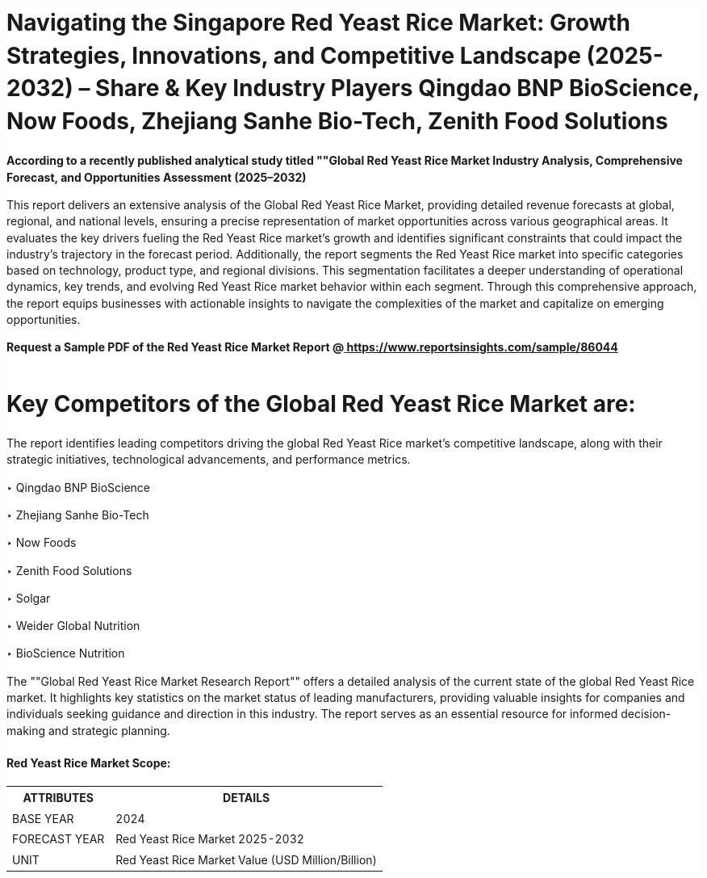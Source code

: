 # Navigating the Singapore Red Yeast Rice Market: Growth Strategies, Innovations, and Competitive Landscape (2025-2032) – Share & Key Industry Players Qingdao BNP BioScience, Now Foods, Zhejiang Sanhe Bio-Tech, Zenith Food Solutions

<strong>According to a recently published analytical study titled ""Global Red Yeast Rice Market Industry Analysis, Comprehensive Forecast, and Opportunities Assessment (2025–2032)</strong>

This report delivers an extensive analysis of the Global Red Yeast Rice Market, providing detailed revenue forecasts at global, regional, and national levels, ensuring a precise representation of market opportunities across various geographical areas. It evaluates the key drivers fueling the Red Yeast Rice market’s growth and identifies significant constraints that could impact the industry’s trajectory in the forecast period. Additionally, the report segments the Red Yeast Rice market into specific categories based on technology, product type, and regional divisions. This segmentation facilitates a deeper understanding of operational dynamics, key trends, and evolving Red Yeast Rice market behavior within each segment. Through this comprehensive approach, the report equips businesses with actionable insights to navigate the complexities of the market and capitalize on emerging opportunities.

<strong>Request a Sample PDF of the Red Yeast Rice Market Report </strong><strong>@<a href=https://www.reportsinsights.com/sample/86044> https://www.reportsinsights.com/sample/86044</a></strong></font>

# <strong>Key Competitors of the Global Red Yeast Rice Market are:</strong>

The report identifies leading competitors driving the global Red Yeast Rice market’s competitive landscape, along with their strategic initiatives, technological advancements, and performance metrics.

‣ Qingdao BNP BioScience

‣ Zhejiang Sanhe Bio-Tech

‣ Now Foods

‣ Zenith Food Solutions

‣ Solgar

‣ Weider Global Nutrition

‣ BioScience Nutrition

The ""Global Red Yeast Rice Market Research Report"" offers a detailed analysis of the current state of the global Red Yeast Rice market. It highlights key statistics on the market status of leading manufacturers, providing valuable insights for companies and individuals seeking guidance and direction in this industry. The report serves as an essential resource for informed decision-making and strategic planning.

<h4>Red Yeast Rice Market Scope:</h4>
<table>
<tr>
<th>ATTRIBUTES</th>
<th>DETAILS</th>
</tr>
<tr>
<td>BASE YEAR</td>
<td>2024</td>
</tr>
<tr>
<td>FORECAST YEAR</td>
<td>Red Yeast Rice Market 2025-2032</td>
</tr>
<tr>
<td>UNIT</td>
<td>Red Yeast Rice Market Value (USD Million/Billion)</td>